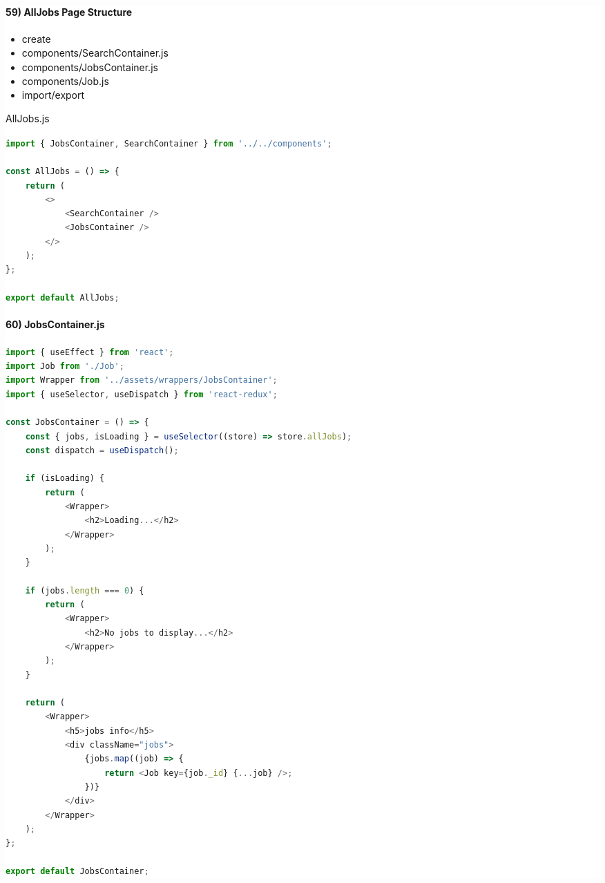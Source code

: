 #### 59) AllJobs Page Structure

- create
- components/SearchContainer.js
- components/JobsContainer.js
- components/Job.js
- import/export

AllJobs.js

```js
import { JobsContainer, SearchContainer } from '../../components';

const AllJobs = () => {
	return (
		<>
			<SearchContainer />
			<JobsContainer />
		</>
	);
};

export default AllJobs;
```

#### 60) JobsContainer.js

```js
import { useEffect } from 'react';
import Job from './Job';
import Wrapper from '../assets/wrappers/JobsContainer';
import { useSelector, useDispatch } from 'react-redux';

const JobsContainer = () => {
	const { jobs, isLoading } = useSelector((store) => store.allJobs);
	const dispatch = useDispatch();

	if (isLoading) {
		return (
			<Wrapper>
				<h2>Loading...</h2>
			</Wrapper>
		);
	}

	if (jobs.length === 0) {
		return (
			<Wrapper>
				<h2>No jobs to display...</h2>
			</Wrapper>
		);
	}

	return (
		<Wrapper>
			<h5>jobs info</h5>
			<div className="jobs">
				{jobs.map((job) => {
					return <Job key={job._id} {...job} />;
				})}
			</div>
		</Wrapper>
	);
};

export default JobsContainer;
```